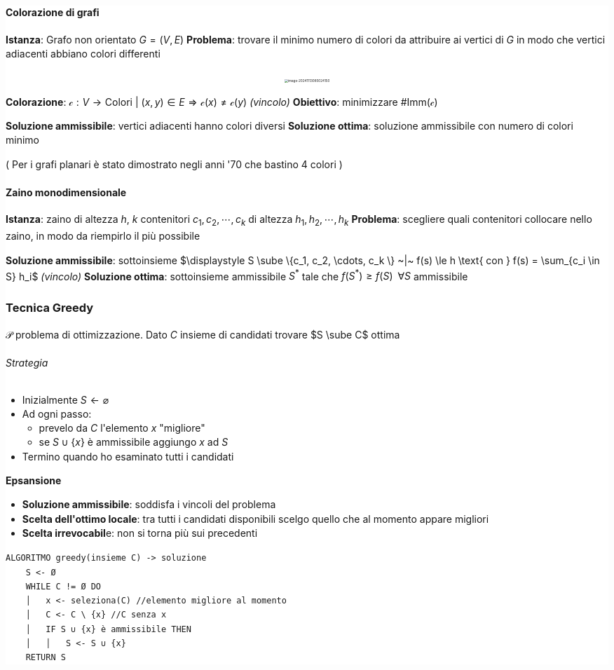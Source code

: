 #### Colorazione di grafi

**Istanza**: Grafo non orientato $G = (V, E)$
**Problema**: trovare il minimo numero di colori da attribuire ai vertici di $G$ in modo che vertici adiacenti abbiano colori differenti

<div style="text-align: center;">
    <img src="/Users/kevinmuka/Library/Application%20Support/typora-user-images/image-20241113085024150.png" alt="image-20241113085024150" style="zoom:33%; margin-top:-60px; margin-bottom:-30px" />
</div>

**Colorazione**: $\mathcal{c}: V \rightarrow \text{Colori} ~|~ (x,y) \in E \Rightarrow \mathcal{c}(x) \not = \mathcal{c}(y)$	*(vincolo)*
**Obiettivo**: minimizzare $\#\text{Imm}(\mathcal{c})$

**Soluzione ammissibile**: vertici adiacenti hanno colori diversi
**Soluzione ottima**: soluzione ammissibile con numero di colori minimo

( Per i grafi planari è stato dimostrato negli anni '70 che bastino 4 colori )

#### Zaino monodimensionale

**Istanza**: zaino di altezza $h$, $k$ contenitori $c_1, c_2, \cdots, c_k$ di altezza $h_1, h_2, \cdots, h_k$
**Problema**: scegliere quali contenitori collocare nello zaino, in modo da riempirlo il più possibile

**Soluzione ammissibile**: sottoinsieme $\displaystyle S \sube \{c_1, c_2, \cdots, c_k \} ~|~ f(s) \le h \text{ con } f(s) = \sum_{c_i \in S} h_i$	*(vincolo)*
**Soluzione ottima**: sottoinsieme ammissibile $S^*$ tale che $f(S^*) \ge f(S)\;\; \forall S$ ammissibile

### Tecnica Greedy

$\mathcal{P}$ problema di ottimizzazione. Dato $C$ insieme di candidati trovare $S \sube C$ ottima

###### Strategia

- Inizialmente $S \leftarrow \varnothing$
- Ad ogni passo:
    - prevelo da $C$ l'elemento $x$ "migliore"
    - se $S \cup \{x\}$ è ammissibile aggiungo $x$ ad $S$
- Termino quando ho esaminato tutti i candidati

**Epsansione**

- **Soluzione ammissibile**: soddisfa i vincoli del problema
- **Scelta dell'ottimo locale**: tra tutti i candidati disponibili scelgo quello che al momento appare migliori
- **Scelta irrevocabil**e: non si torna più sui precedenti

```
ALGORITMO greedy(insieme C) -> soluzione
	S <- Ø
	WHILE C != Ø DO
	│	x <- seleziona(C) //elemento migliore al momento
	│	C <- C \ {x} //C senza x
	│	IF S ∪ {x} è ammissibile THEN
	│	│	S <- S ∪ {x}
	RETURN S
```
